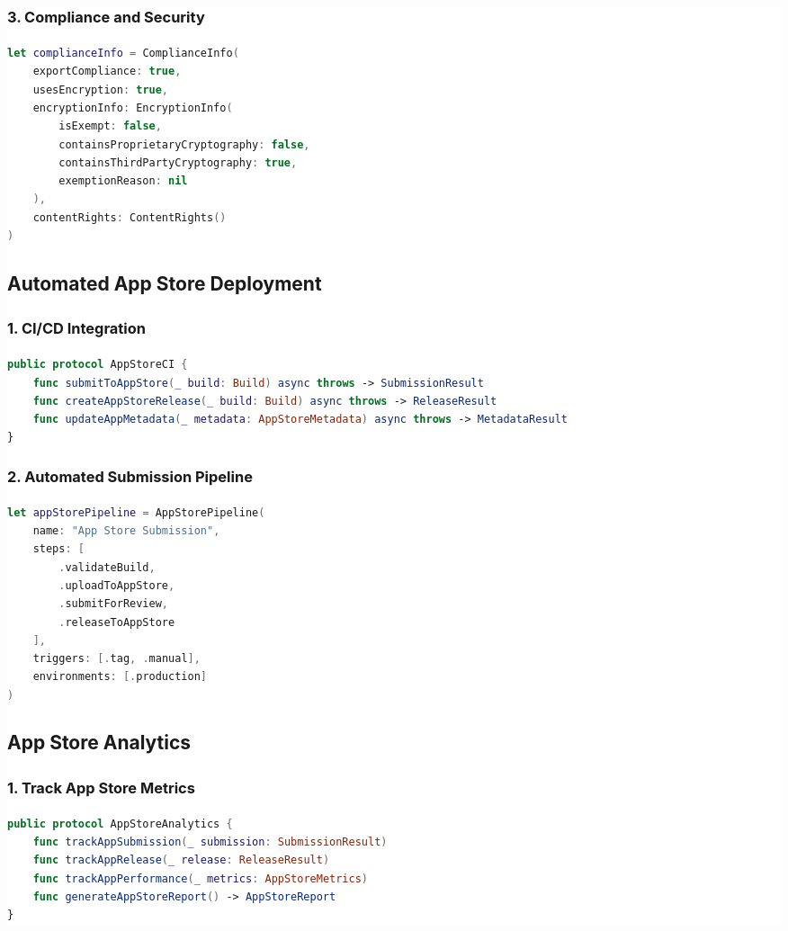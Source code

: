 ### 3. Compliance and Security

```swift
let complianceInfo = ComplianceInfo(
    exportCompliance: true,
    usesEncryption: true,
    encryptionInfo: EncryptionInfo(
        isExempt: false,
        containsProprietaryCryptography: false,
        containsThirdPartyCryptography: true,
        exemptionReason: nil
    ),
    contentRights: ContentRights()
)
```

## Automated App Store Deployment

### 1. CI/CD Integration

```swift
public protocol AppStoreCI {
    func submitToAppStore(_ build: Build) async throws -> SubmissionResult
    func createAppStoreRelease(_ build: Build) async throws -> ReleaseResult
    func updateAppMetadata(_ metadata: AppStoreMetadata) async throws -> MetadataResult
}
```

### 2. Automated Submission Pipeline

```swift
let appStorePipeline = AppStorePipeline(
    name: "App Store Submission",
    steps: [
        .validateBuild,
        .uploadToAppStore,
        .submitForReview,
        .releaseToAppStore
    ],
    triggers: [.tag, .manual],
    environments: [.production]
)
```

## App Store Analytics

### 1. Track App Store Metrics

```swift
public protocol AppStoreAnalytics {
    func trackAppSubmission(_ submission: SubmissionResult)
    func trackAppRelease(_ release: ReleaseResult)
    func trackAppPerformance(_ metrics: AppStoreMetrics)
    func generateAppStoreReport() -> AppStoreReport
}
```
